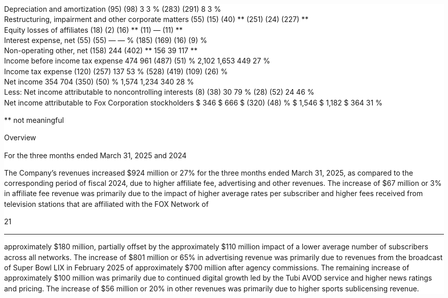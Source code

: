 Depreciation and amortization                              (95)                                                                              (98)                            3                 3      %                      (283)                 (291)                  8                  3     %  
Restructuring, impairment and other corporate matters      (55)                                                                              (15)                            (40)              **                     (251)              (24)                      (227)              **     
Equity losses of affiliates                                (18)                                                                              (2)                             (16)              **                     (11)               —                         (11)               **     
Interest expense, net                                      (55)                                                                              (55)                            —                 —      %                      (185)                 (169)                  (16)               (9)   %  
Non-operating other, net                                   (158)                                                                             244                             (402)             **                     156                39                        117                **     
Income before income tax expense                           474                                                                               961                             (487)             (51)   %                      2,102                 1,653                  449                27    %  
Income tax expense                                         (120)                                                                             (257)                           137               53     %                      (528)                 (419)                  (109)              (26)  %  
Net income                                                 354                                                                               704                             (350)             (50)   %                      1,574                 1,234                  340                28    %  
Less: Net income attributable to noncontrolling interests  (8)                                                                               (38)                            30                79     %                      (28)                  (52)                   24                 46    %  
Net income attributable to Fox Corporation stockholders    $                                     346                                                  $               666                $     (320)                         (48)     %            $        1,546                  $  1,182           $  364      31  %        
                                                
**  not meaningful  

Overview

For the three months ended March 31, 2025 and 2024

The Company’s revenues increased $924 million or 27% for the three months ended March 31, 2025, as compared to the corresponding period of fiscal 2024, due to higher affiliate fee, advertising and other revenues. The increase of $67 million or 3% in affiliate fee revenue was primarily due to the impact of higher average rates per subscriber and higher fees received from television stations that are affiliated with the FOX Network of 

21

* * *

  

approximately $180 million, partially offset by the approximately $110 million impact of a lower average number of subscribers across all networks. The increase of $801 million or 65% in advertising revenue was primarily due to revenues from the broadcast of Super Bowl LIX in February 2025 of approximately $700 million after agency commissions. The remaining increase of approximately $100 million was primarily due to continued digital growth led by the Tubi AVOD service and higher news ratings and pricing. The increase of $56 million or 20% in other revenues was primarily due to higher sports sublicensing revenue.
